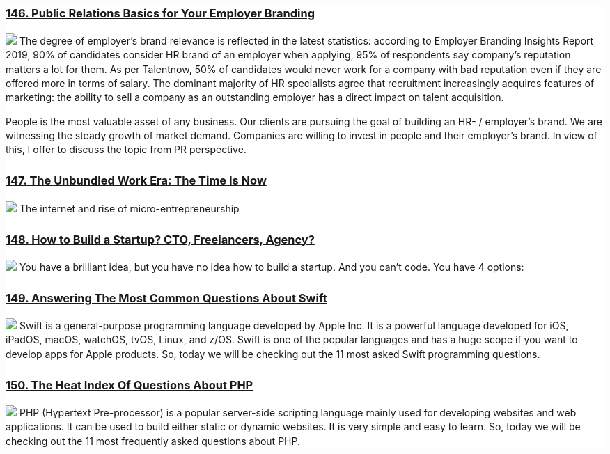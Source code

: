 ### [146. Public Relations Basics for Your Employer Branding](https://hackernoon.com/public-relations-basic-for-your-employer-branding-o4ff3zsq)
![](https://cdn.filestackcontent.com/BopVyRYKQYeTCO7MGch2)
The degree of employer’s brand relevance is reflected in the latest statistics: according to Employer Branding Insights Report 2019, 90% of candidates consider HR brand of an employer when applying, 95% of respondents say company’s reputation matters a lot for them. As per Talentnow, 50% of candidates would never work for a company with bad reputation even if they are offered more in terms of salary. The dominant majority of HR specialists agree that recruitment increasingly acquires features of marketing: the ability to sell a company as an outstanding employer has a direct impact on talent acquisition.

People is the most valuable asset of any business. Our clients are pursuing the goal of building an HR- / employer’s brand. We are witnessing the steady growth of market demand. Companies are willing to invest in people and their employer’s brand. In view of this, I offer to discuss the topic from PR perspective. 

### [147. The Unbundled Work Era: The Time Is Now](https://hackernoon.com/the-unbundled-work-era-the-time-is-now-ym1u35dg)
![](https://cdn.hackernoon.com/images/3nhao37bBEfHA9RTQ0WNVWfXPD02-c6i3585.jpeg)
The internet and rise of micro-entrepreneurship

### [148. How to Build a Startup? CTO, Freelancers, Agency?](https://hackernoon.com/how-to-build-a-startup-cto-freelancers-agency-qj1s3zgt)
![](https://cdn.hackernoon.com/images/hut83z68.jpg)
You have a brilliant idea, but you have no idea how to build a startup. And you can’t code. You have 4 options:

### [149. Answering The Most Common Questions About Swift](https://hackernoon.com/answering-the-most-common-questions-about-swift-lz253139)
![](https://cdn.hackernoon.com/images/3nhao37bBEfHA9RTQ0WNVWfXPD02-c11h31l2.jpeg)
Swift is a general-purpose programming language developed by Apple Inc. It is a powerful language developed for iOS, iPadOS, macOS, watchOS, tvOS, Linux, and z/OS. Swift is one of the popular languages and has a huge scope if you want to develop apps for Apple products. So, today we will be checking out the 11 most asked Swift programming questions.

### [150. The Heat Index Of Questions About PHP](https://hackernoon.com/the-heat-index-of-questions-about-php-nr1r34qx)
![](https://firebasestorage.googleapis.com/v0/b/hackernoon-app.appspot.com/o/images%2FaHcUME45O0Sw3JLt9OGFJpazIvO2-ce2y2802.jpeg?alt=media&token=4422adb3-22a9-466e-8dd9-e29d52a454dc)
PHP (Hypertext Pre-processor) is a popular server-side scripting language mainly used for developing websites and web applications. It can be used to build either static or dynamic websites. It is very simple and easy to learn. So, today we will be checking out the 11 most frequently asked questions about PHP. 

